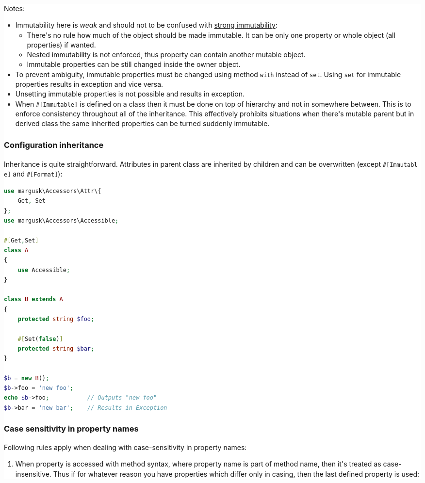 Notes:
* Immutability here is _weak_ and should not to be confused with [strong immutability](https://en.wikipedia.org/wiki/Immutable_object#Weak_vs_strong_immutability):
    * There's no rule how much of the object should be made immutable. It can be only one property or whole object (all properties) if wanted.
    * Nested immutability is not enforced, thus property can contain another mutable object.
    * Immutable properties can be still changed inside the owner object.
* To prevent ambiguity, immutable properties must be changed using  method `with` instead of `set`. Using `set` for immutable properties results in exception and vice versa.
* Unsetting immutable properties is not possible and results in exception.
* When `#[Immutable]` is defined on a class then it must be done on top of hierarchy and not in somewhere between. This is to enforce consistency throughout all of the inheritance. This effectively prohibits situations when there's mutable parent but in derived class the same inherited properties can be turned suddenly immutable.


### Configuration inheritance

Inheritance is quite straightforward. Attributes in parent class are inherited by children and can be overwritten (except `#[Immutable]` and `#[Format]`):

```php
use margusk\Accessors\Attr\{
    Get, Set
};
use margusk\Accessors\Accessible;

#[Get,Set]
class A
{
    use Accessible;
}

class B extends A
{
    protected string $foo;

    #[Set(false)]
    protected string $bar;
}

$b = new B();
$b->foo = 'new foo';
echo $b->foo;           // Outputs "new foo"
$b->bar = 'new bar';    // Results in Exception
```

### Case sensitivity in property names

Following rules apply when dealing with case-sensitivity in property names:
1. When property is accessed with method syntax, where property name is part of method name, then it's treated as case-insensitive. Thus if for whatever reason you have properties which differ only in casing, then the last defined property is used:

